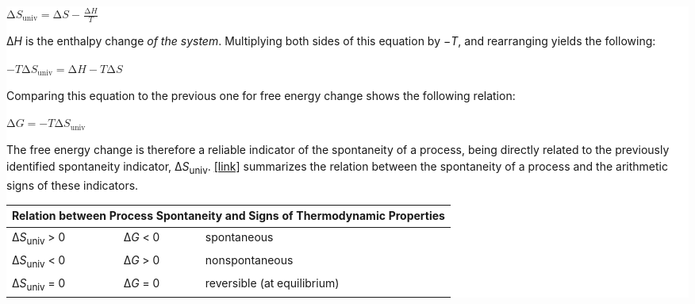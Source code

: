 <div data-type="equation">
<math xmlns="http://www.w3.org/1998/Math/MathML"><mrow><mtext>Δ</mtext><msub><mi>S</mi><mrow><mtext>univ</mtext></mrow></msub><mo>=</mo><mtext>Δ</mtext><mi>S</mi><mo>−</mo><mspace width="0.1em" /><mfrac><mrow><mtext>Δ</mtext><mi>H</mi></mrow><mi>T</mi></mfrac></mrow></math>
</div>

Δ*H* is the enthalpy change *of the system*. Multiplying both sides of this equation by −*T*, and rearranging yields the following:

<div data-type="equation">
<math xmlns="http://www.w3.org/1998/Math/MathML"><mrow><mtext>−</mtext><mi>T</mi><mtext>Δ</mtext><msub><mi>S</mi><mrow><mtext>univ</mtext></mrow></msub><mo>=</mo><mtext>Δ</mtext><mi>H</mi><mo>−</mo><mi>T</mi><mtext>Δ</mtext><mi>S</mi></mrow></math>
</div>

Comparing this equation to the previous one for free energy change shows the following relation:

<div data-type="equation">
<math xmlns="http://www.w3.org/1998/Math/MathML"><mrow><mtext>Δ</mtext><mi>G</mi><mo>=</mo><mtext>−</mtext><mi>T</mi><mtext>Δ</mtext><msub><mi>S</mi><mrow><mtext>univ</mtext></mrow></msub></mrow></math>
</div>

The free energy change is therefore a reliable indicator of the spontaneity of a process, being directly related to the previously identified spontaneity indicator, Δ*S*<sub>univ</sub>. [\[link\]](#fs-idm211518768) summarizes the relation between the spontaneity of a process and the arithmetic signs of these indicators.

<table summary="This table has three columns and three rows. The first column has the following: &#x201C;capital delta S subscript univ is greater than 0,&#x201D; &#x201C;capital delta S subscript univ is less than 0,&#x201D; and, &#x201C;capital delta S subscript univ equals 0.&#x201D; The second column contains the following: &#x201C;capital delta G is less than 0,&#x201D; &#x201C;capital delta G is greater than 0,&#x201D; and, &#x201C;capital delta G equals 0.&#x201D; The third column contains the following: &#x201C;Spontaneous,&#x201D; &#x201C;nonspontaneous ( spontaneous in opposite direction ),&#x201D; and, &#x201C;reversible ( system is at equilibrium ).&#x201D;" class="span-all"><thead>
<tr>
<th colspan="3" data-align="center">Relation between Process Spontaneity and Signs of Thermodynamic Properties</th>
</tr>
</thead><tbody>
<tr valign="top">
<td data-align="center">Δ<em>S</em><sub>univ</sub> &gt; 0</td>
<td data-align="center">Δ<em>G</em> &lt; 0</td>
<td data-align="center">spontaneous</td>
</tr>
<tr valign="top">
<td data-align="center">Δ<em>S</em><sub>univ</sub> &lt; 0</td>
<td data-align="center">Δ<em>G</em> &gt; 0</td>
<td data-align="center">nonspontaneous</td>
</tr>
<tr valign="top">
<td data-align="center">Δ<em>S</em><sub>univ</sub> = 0</td>
<td data-align="center">Δ<em>G</em> = 0</td>
<td data-align="center">reversible (at equilibrium)</td>
</tr>
</tbody></table>

